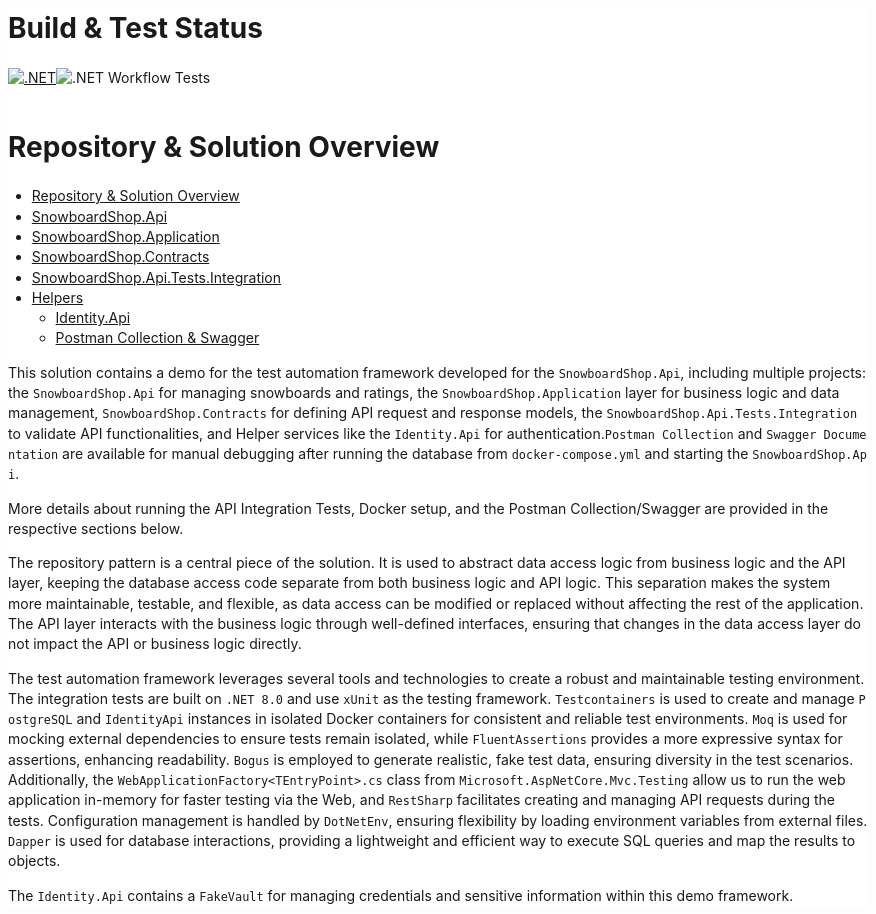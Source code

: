 # Build & Test Status

[![.NET](https://github.com/heavyhearted/DotNet-Integration-Testing-Demo/actions/workflows/dotnet.yml/badge.svg)](https://github.com/heavyhearted/DotNet-Integration-Testing-Demo/actions/workflows/dotnet.yml)![.NET Workflow Tests](https://gist.githubusercontent.com/heavyhearted/6978faede933383f52c9839c6aeae141/raw/badge.svg)

# Repository & Solution Overview

- [Repository & Solution Overview](#repository--solution-overview)
- [SnowboardShop.Api](#snowboardshopapi)
- [SnowboardShop.Application](#snowboardshopapplication)
- [SnowboardShop.Contracts](#snowboardshopcontracts)
- [SnowboardShop.Api.Tests.Integration](#snowboardshopapitestsintegration)
- [Helpers](#helpers)
  - [Identity.Api](#identity-api)
  - [Postman Collection & Swagger](#postman-collection--swagger)

This solution contains a demo for the test automation framework developed for the ``SnowboardShop.Api``, including multiple projects: the ``SnowboardShop.Api`` for managing snowboards and ratings, the ``SnowboardShop.Application`` layer for business logic and data management, ``SnowboardShop.Contracts`` for defining API request and response models, the ``SnowboardShop.Api.Tests.Integration`` to validate API functionalities, and Helper services like the ``Identity.Api`` for authentication.``Postman Collection`` and ``Swagger Documentation`` are available for manual debugging after running the database from ``docker-compose.yml`` and starting the ``SnowboardShop.Api``. 

More details about running the API Integration Tests, Docker setup, and the Postman Collection/Swagger are provided in the respective sections below. 

The repository pattern is a central piece of the solution. It is used to abstract data access logic from business logic and the API layer, keeping the database access code separate from both business logic and API logic. This separation makes the system more maintainable, testable, and flexible, as data access can be modified or replaced without affecting the rest of the application. The API layer interacts with the business logic through well-defined interfaces, ensuring that changes in the data access layer do not impact the API or business logic directly.

The test automation framework leverages several tools and technologies to create a robust and maintainable testing environment. The integration tests are built on ```.NET 8.0``` and use ``xUnit`` as the testing framework. ``Testcontainers`` is used to create and manage ``PostgreSQL`` and ``IdentityApi`` instances in isolated Docker containers for consistent and reliable test environments. ``Moq`` is used for mocking external dependencies to ensure tests remain isolated, while ``FluentAssertions`` provides a more expressive syntax for assertions, enhancing readability. ``Bogus`` is employed to generate realistic, fake test data, ensuring diversity in the test scenarios. Additionally, the ``WebApplicationFactory<TEntryPoint>.cs`` class from
``Microsoft.AspNetCore.Mvc.Testing`` allow us to run the web application in-memory for faster testing via the Web, and ``RestSharp`` facilitates creating and managing API requests during the tests. Configuration management is handled by ``DotNetEnv``, ensuring flexibility by loading environment variables from external files. ``Dapper`` is used for database interactions, providing a lightweight and efficient way to execute SQL queries and map the results to objects.

The ``Identity.Api`` contains a ``FakeVault`` for managing credentials and sensitive information within this demo framework. 
